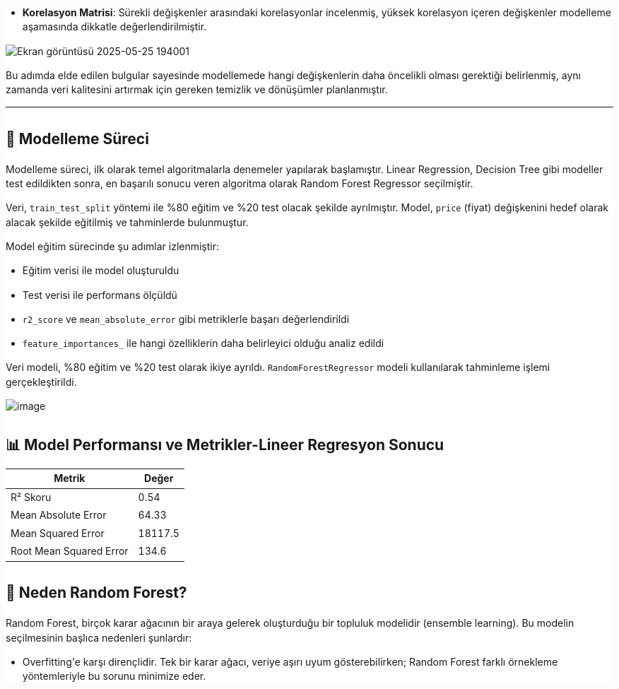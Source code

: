 - **Korelasyon Matrisi**: Sürekli değişkenler arasındaki korelasyonlar incelenmiş, yüksek korelasyon içeren değişkenler modelleme aşamasında dikkatle değerlendirilmiştir.

![Ekran görüntüsü 2025-05-25 194001](https://github.com/user-attachments/assets/35188f7e-95fb-4400-b87d-7095a8b5072d)


Bu adımda elde edilen bulgular sayesinde modellemede hangi değişkenlerin daha öncelikli olması gerektiği belirlenmiş, aynı zamanda veri kalitesini artırmak için gereken temizlik ve dönüşümler planlanmıştır.

---

## 🤖 Modelleme Süreci

Modelleme süreci, ilk olarak temel algoritmalarla denemeler yapılarak başlamıştır. Linear Regression, Decision Tree gibi modeller test edildikten sonra, en başarılı sonucu veren algoritma olarak Random Forest Regressor seçilmiştir.

Veri, `train_test_split` yöntemi ile %80 eğitim ve %20 test olacak şekilde ayrılmıştır. Model, `price` (fiyat) değişkenini hedef olarak alacak şekilde eğitilmiş ve tahminlerde bulunmuştur.

Model eğitim sürecinde şu adımlar izlenmiştir:

- Eğitim verisi ile model oluşturuldu

- Test verisi ile performans ölçüldü

- `r2_score` ve `mean_absolute_error` gibi metriklerle başarı değerlendirildi

- `feature_importances_` ile hangi özelliklerin daha belirleyici olduğu analiz edildi


Veri modeli, %80 eğitim ve %20 test olarak ikiye ayrıldı. `RandomForestRegressor` modeli kullanılarak tahminleme işlemi gerçekleştirildi.

![image](https://github.com/user-attachments/assets/61137f96-ad8b-4b04-a30a-f5734b804937)

## 📊 Model Performansı ve Metrikler-Lineer Regresyon Sonucu

| Metrik                  | Değer         |
|-------------------------|---------------|
| R² Skoru                | 0.54          |
| Mean Absolute Error     | 64.33         |
| Mean Squared Error      | 18117.5       |
| Root Mean Squared Error | 134.6         |

## 🌲 Neden Random Forest?

Random Forest, birçok karar ağacının bir araya gelerek oluşturduğu bir topluluk modelidir (ensemble learning). Bu modelin seçilmesinin başlıca nedenleri şunlardır:

- Overfitting'e karşı dirençlidir. Tek bir karar ağacı, veriye aşırı uyum gösterebilirken; Random Forest farklı örnekleme yöntemleriyle bu sorunu minimize eder.
